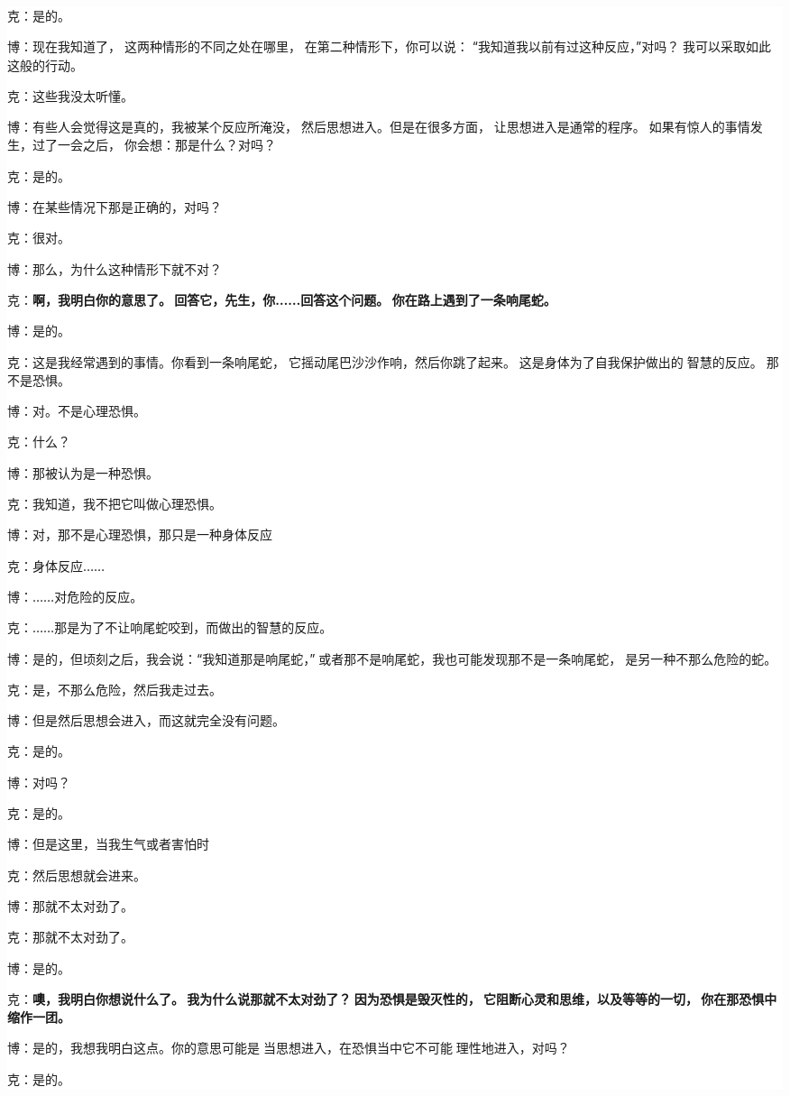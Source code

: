克：是的。

博：现在我知道了， 这两种情形的不同之处在哪里， 在第二种情形下，你可以说： “我知道我以前有过这种反应，”对吗？ 我可以采取如此这般的行动。

克：这些我没太听懂。

博：有些人会觉得这是真的，我被某个反应所淹没， 然后思想进入。但是在很多方面， 让思想进入是通常的程序。 如果有惊人的事情发生，过了一会之后， 你会想：那是什么？对吗？

克：是的。

博：在某些情况下那是正确的，对吗？

克：很对。

博：那么，为什么这种情形下就不对？

克：**啊，我明白你的意思了。 回答它，先生，你……回答这个问题。 你在路上遇到了一条响尾蛇。**

博：是的。

克：这是我经常遇到的事情。你看到一条响尾蛇， 它摇动尾巴沙沙作响，然后你跳了起来。 这是身体为了自我保护做出的 智慧的反应。 那不是恐惧。

博：对。不是心理恐惧。

克：什么？

博：那被认为是一种恐惧。

克：我知道，我不把它叫做心理恐惧。

博：对，那不是心理恐惧，那只是一种身体反应

克：身体反应……

博：……对危险的反应。

克：……那是为了不让响尾蛇咬到，而做出的智慧的反应。

博：是的，但顷刻之后，我会说：“我知道那是响尾蛇，” 或者那不是响尾蛇，我也可能发现那不是一条响尾蛇， 是另一种不那么危险的蛇。

克：是，不那么危险，然后我走过去。

博：但是然后思想会进入，而这就完全没有问题。

克：是的。

博：对吗？

克：是的。

博：但是这里，当我生气或者害怕时

克：然后思想就会进来。

博：那就不太对劲了。

克：那就不太对劲了。

博：是的。

克：**噢，我明白你想说什么了。 我为什么说那就不太对劲了？ 因为恐惧是毁灭性的， 它阻断心灵和思维，以及等等的一切， 你在那恐惧中缩作一团。**

博：是的，我想我明白这点。你的意思可能是 当思想进入，在恐惧当中它不可能 理性地进入，对吗？

克：是的。
